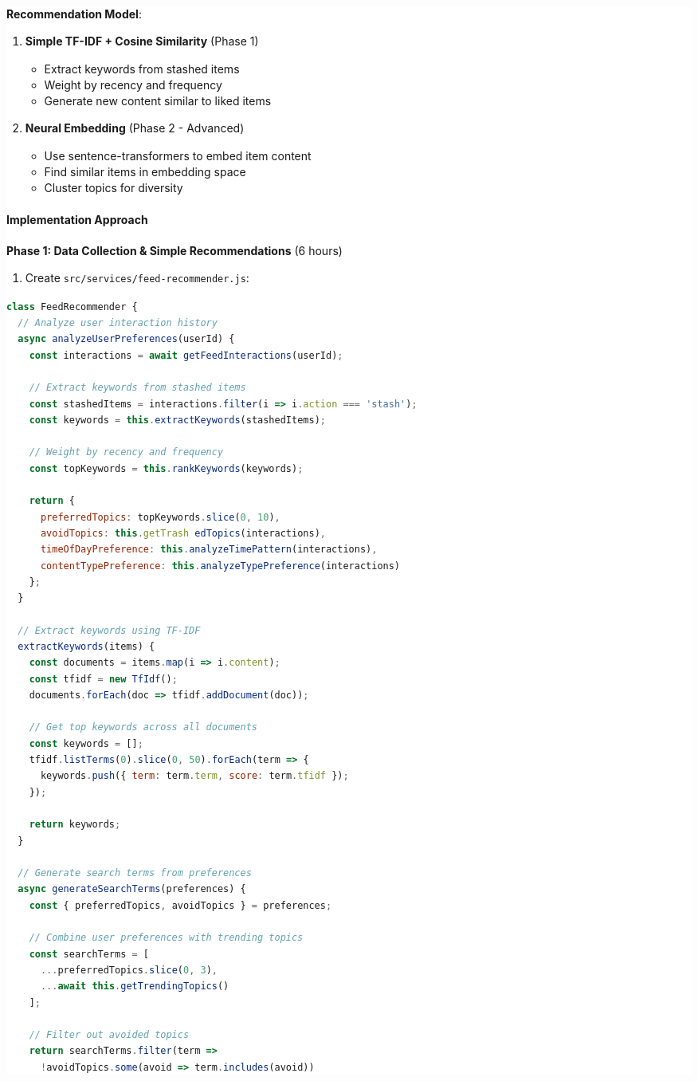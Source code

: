 **Recommendation Model**:
1. **Simple TF-IDF + Cosine Similarity** (Phase 1)
   - Extract keywords from stashed items
   - Weight by recency and frequency
   - Generate new content similar to liked items
   
2. **Neural Embedding** (Phase 2 - Advanced)
   - Use sentence-transformers to embed item content
   - Find similar items in embedding space
   - Cluster topics for diversity

#### Implementation Approach

**Phase 1: Data Collection & Simple Recommendations** (6 hours)

1. Create `src/services/feed-recommender.js`:
```javascript
class FeedRecommender {
  // Analyze user interaction history
  async analyzeUserPreferences(userId) {
    const interactions = await getFeedInteractions(userId);
    
    // Extract keywords from stashed items
    const stashedItems = interactions.filter(i => i.action === 'stash');
    const keywords = this.extractKeywords(stashedItems);
    
    // Weight by recency and frequency
    const topKeywords = this.rankKeywords(keywords);
    
    return {
      preferredTopics: topKeywords.slice(0, 10),
      avoidTopics: this.getTrash edTopics(interactions),
      timeOfDayPreference: this.analyzeTimePattern(interactions),
      contentTypePreference: this.analyzeTypePreference(interactions)
    };
  }
  
  // Extract keywords using TF-IDF
  extractKeywords(items) {
    const documents = items.map(i => i.content);
    const tfidf = new TfIdf();
    documents.forEach(doc => tfidf.addDocument(doc));
    
    // Get top keywords across all documents
    const keywords = [];
    tfidf.listTerms(0).slice(0, 50).forEach(term => {
      keywords.push({ term: term.term, score: term.tfidf });
    });
    
    return keywords;
  }
  
  // Generate search terms from preferences
  async generateSearchTerms(preferences) {
    const { preferredTopics, avoidTopics } = preferences;
    
    // Combine user preferences with trending topics
    const searchTerms = [
      ...preferredTopics.slice(0, 3),
      ...await this.getTrendingTopics()
    ];
    
    // Filter out avoided topics
    return searchTerms.filter(term => 
      !avoidTopics.some(avoid => term.includes(avoid))
```